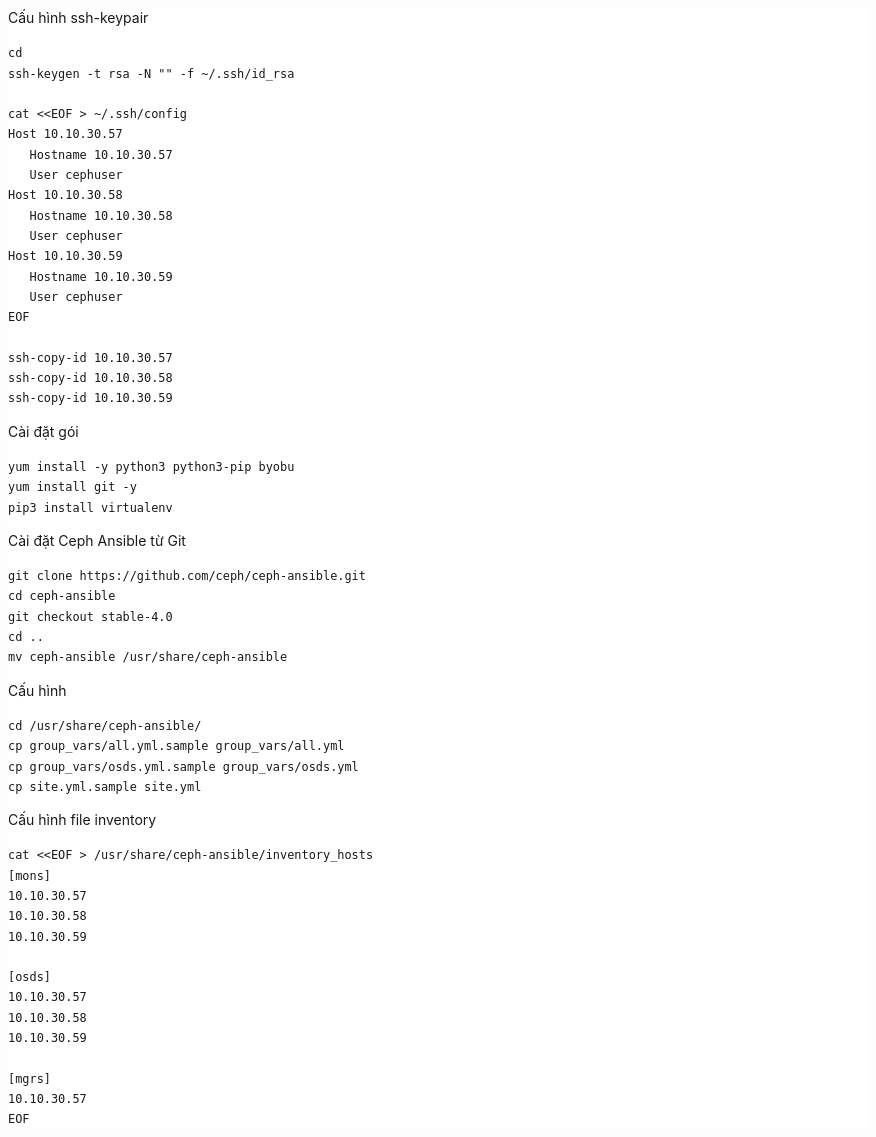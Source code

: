 Cấu hình ssh-keypair
```
cd
ssh-keygen -t rsa -N "" -f ~/.ssh/id_rsa

cat <<EOF > ~/.ssh/config 
Host 10.10.30.57
   Hostname 10.10.30.57
   User cephuser
Host 10.10.30.58
   Hostname 10.10.30.58
   User cephuser
Host 10.10.30.59
   Hostname 10.10.30.59
   User cephuser
EOF

ssh-copy-id 10.10.30.57
ssh-copy-id 10.10.30.58
ssh-copy-id 10.10.30.59
```

Cài đặt gói
```
yum install -y python3 python3-pip byobu
yum install git -y
pip3 install virtualenv
```

Cài đặt Ceph Ansible từ Git
```
git clone https://github.com/ceph/ceph-ansible.git
cd ceph-ansible
git checkout stable-4.0
cd ..
mv ceph-ansible /usr/share/ceph-ansible
```

Cấu hình
```
cd /usr/share/ceph-ansible/
cp group_vars/all.yml.sample group_vars/all.yml
cp group_vars/osds.yml.sample group_vars/osds.yml
cp site.yml.sample site.yml
```

Cấu hình file inventory
```
cat <<EOF > /usr/share/ceph-ansible/inventory_hosts
[mons]
10.10.30.57
10.10.30.58
10.10.30.59

[osds]
10.10.30.57
10.10.30.58
10.10.30.59

[mgrs]
10.10.30.57
EOF
```

